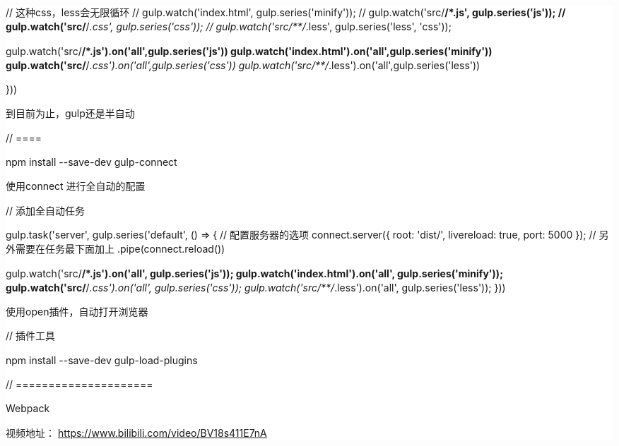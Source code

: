   // 这种css，less会无限循环
  // gulp.watch('index.html', gulp.series('minify'));
  // gulp.watch('src/**/*.js', gulp.series('js'));
  // gulp.watch('src/**/*.css', gulp.series('css'));
  // gulp.watch('src/**/*.less', gulp.series('less', 'css'));

  
  gulp.watch('src/**/*.js').on('all',gulp.series('js'))
  gulp.watch('index.html').on('all',gulp.series('minify'))
  gulp.watch('src/**/*.css').on('all',gulp.series('css'))
  gulp.watch('src/**/*.less').on('all',gulp.series('less'))

}))

到目前为止，gulp还是半自动


// ====

npm install --save-dev gulp-connect

使用connect 进行全自动的配置


// 添加全自动任务

gulp.task('server', gulp.series('default', () => {
  // 配置服务器的选项
  connect.server({
    root: 'dist/',
    livereload: true,
    port: 5000
  });
  // 另外需要在任务最下面加上 .pipe(connect.reload())

  gulp.watch('src/**/*.js').on('all', gulp.series('js'));
  gulp.watch('index.html').on('all', gulp.series('minify'));
  gulp.watch('src/**/*.css').on('all', gulp.series('css'));
  gulp.watch('src/**/*.less').on('all', gulp.series('less'));
}))

使用open插件，自动打开浏览器



// 插件工具

npm install --save-dev gulp-load-plugins







// =====================

Webpack


视频地址：
https://www.bilibili.com/video/BV18s411E7nA

